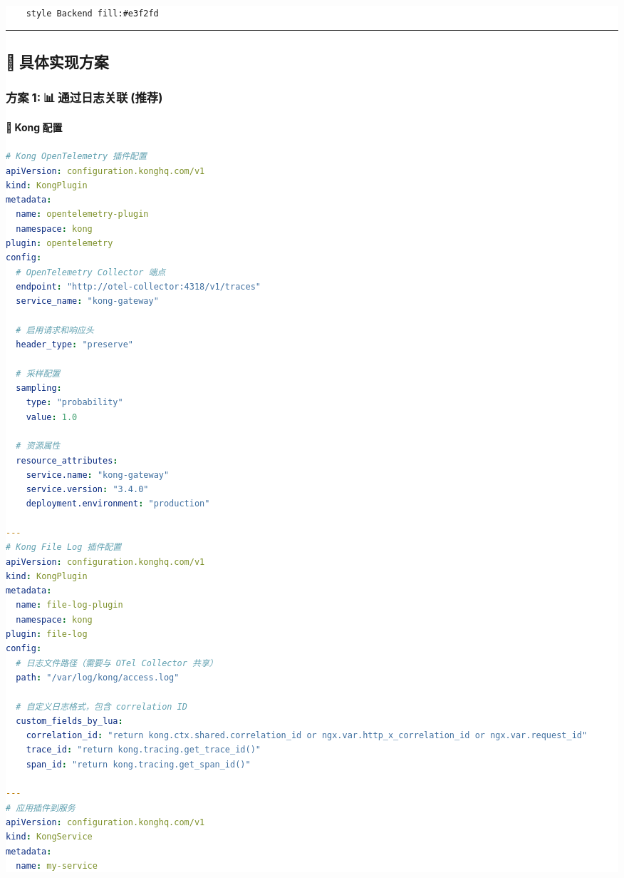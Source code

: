 ```mermaid
    style Backend fill:#e3f2fd
```

---

## 🔧 具体实现方案

### 方案 1: 📊 通过日志关联 (推荐)

#### 🚀 Kong 配置

```yaml
# Kong OpenTelemetry 插件配置
apiVersion: configuration.konghq.com/v1
kind: KongPlugin
metadata:
  name: opentelemetry-plugin
  namespace: kong
plugin: opentelemetry
config:
  # OpenTelemetry Collector 端点
  endpoint: "http://otel-collector:4318/v1/traces"
  service_name: "kong-gateway"
  
  # 启用请求和响应头
  header_type: "preserve"
  
  # 采样配置
  sampling:
    type: "probability"
    value: 1.0
  
  # 资源属性
  resource_attributes:
    service.name: "kong-gateway"
    service.version: "3.4.0"
    deployment.environment: "production"

---
# Kong File Log 插件配置
apiVersion: configuration.konghq.com/v1
kind: KongPlugin
metadata:
  name: file-log-plugin
  namespace: kong
plugin: file-log
config:
  # 日志文件路径（需要与 OTel Collector 共享）
  path: "/var/log/kong/access.log"
  
  # 自定义日志格式，包含 correlation ID
  custom_fields_by_lua:
    correlation_id: "return kong.ctx.shared.correlation_id or ngx.var.http_x_correlation_id or ngx.var.request_id"
    trace_id: "return kong.tracing.get_trace_id()"
    span_id: "return kong.tracing.get_span_id()"
    
---
# 应用插件到服务
apiVersion: configuration.konghq.com/v1
kind: KongService
metadata:
  name: my-service
```